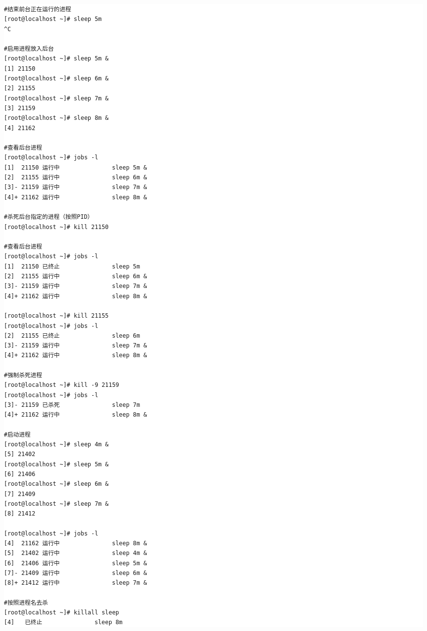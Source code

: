 ```shell
#结束前台正在运行的进程
[root@localhost ~]# sleep 5m
^C

#启用进程放入后台
[root@localhost ~]# sleep 5m &
[1] 21150
[root@localhost ~]# sleep 6m &
[2] 21155
[root@localhost ~]# sleep 7m &
[3] 21159
[root@localhost ~]# sleep 8m &
[4] 21162

#查看后台进程
[root@localhost ~]# jobs -l
[1]  21150 运行中               sleep 5m &
[2]  21155 运行中               sleep 6m &
[3]- 21159 运行中               sleep 7m &
[4]+ 21162 运行中               sleep 8m &

#杀死后台指定的进程（按照PID）
[root@localhost ~]# kill 21150

#查看后台进程
[root@localhost ~]# jobs -l
[1]  21150 已终止               sleep 5m
[2]  21155 运行中               sleep 6m &
[3]- 21159 运行中               sleep 7m &
[4]+ 21162 运行中               sleep 8m &

[root@localhost ~]# kill 21155
[root@localhost ~]# jobs -l
[2]  21155 已终止               sleep 6m
[3]- 21159 运行中               sleep 7m &
[4]+ 21162 运行中               sleep 8m &

#强制杀死进程
[root@localhost ~]# kill -9 21159
[root@localhost ~]# jobs -l
[3]- 21159 已杀死               sleep 7m
[4]+ 21162 运行中               sleep 8m &

#启动进程
[root@localhost ~]# sleep 4m &
[5] 21402
[root@localhost ~]# sleep 5m &
[6] 21406
[root@localhost ~]# sleep 6m &
[7] 21409
[root@localhost ~]# sleep 7m &
[8] 21412

[root@localhost ~]# jobs -l
[4]  21162 运行中               sleep 8m &
[5]  21402 运行中               sleep 4m &
[6]  21406 运行中               sleep 5m &
[7]- 21409 运行中               sleep 6m &
[8]+ 21412 运行中               sleep 7m &

#按照进程名去杀
[root@localhost ~]# killall sleep
[4]   已终止               sleep 8m
```
